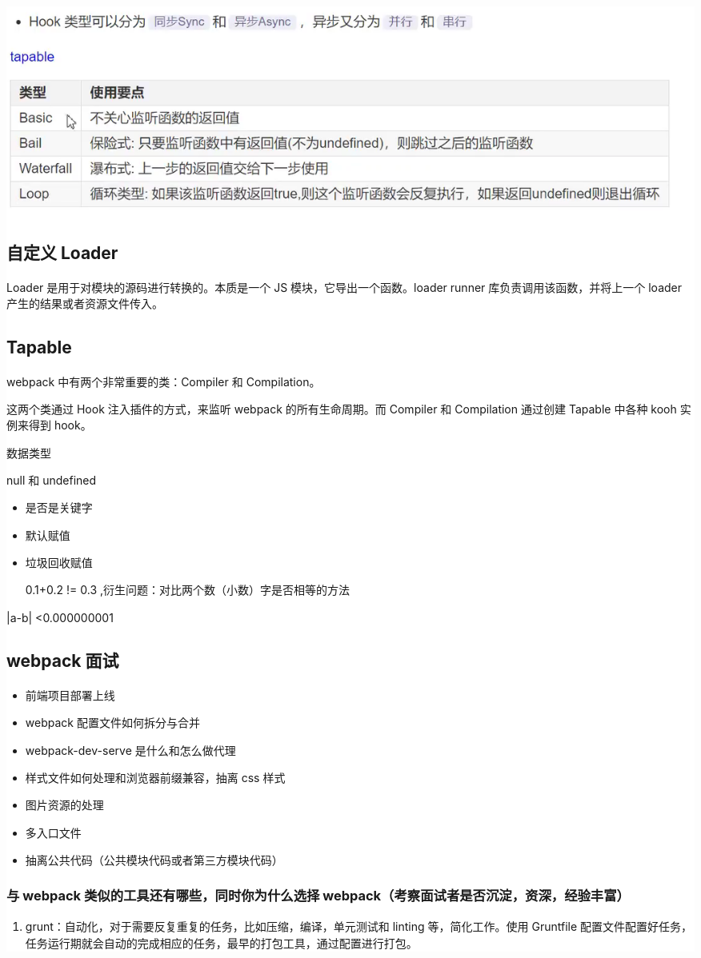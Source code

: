 ![image-20210930091350586](..\typora-user-images\image-20210930091350586.png)

## 自定义 Loader

Loader 是用于对模块的源码进行转换的。本质是一个 JS 模块，它导出一个函数。loader runner 库负责调用该函数，并将上一个 loader 产生的结果或者资源文件传入。

```js

```

## Tapable

webpack 中有两个非常重要的类：Compiler 和 Compilation。

这两个类通过 Hook 注入插件的方式，来监听 webpack 的所有生命周期。而 Compiler 和 Compilation 通过创建 Tapable 中各种 kooh 实例来得到 hook。

数据类型

null 和 undefined

- 是否是关键字
- 默认赋值
- 垃圾回收赋值

  0.1+0.2 != 0.3 ,衍生问题：对比两个数（小数）字是否相等的方法

|a-b| <0.000000001

## webpack 面试

- 前端项目部署上线

- webpack 配置文件如何拆分与合并

- webpack-dev-serve 是什么和怎么做代理

- 样式文件如何处理和浏览器前缀兼容，抽离 css 样式

- 图片资源的处理

- 多入口文件

- 抽离公共代码（公共模块代码或者第三方模块代码）

### 与 webpack 类似的工具还有哪些，同时你为什么选择 webpack（考察面试者是否沉淀，资深，经验丰富）

1. grunt：自动化，对于需要反复重复的任务，比如压缩，编译，单元测试和 linting 等，简化工作。使用 Gruntfile 配置文件配置好任务，任务运行期就会自动的完成相应的任务，最早的打包工具，通过配置进行打包。
